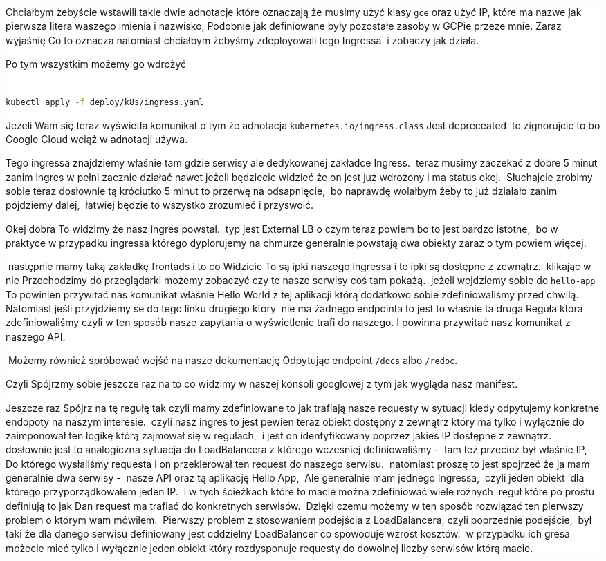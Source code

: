   

Chciałbym żebyście wstawili takie dwie adnotacje które oznaczają że musimy użyć klasy `gce` oraz użyć IP, które ma nazwe jak pierwsza litera waszego imienia i nazwisko, Podobnie jak definiowane były pozostałe zasoby w GCPie przeze mnie. Zaraz wyjaśnię Co to oznacza natomiast chciałbym żebyśmy zdeployowali tego Ingressa  i zobaczy jak działa.

  

Po tym wszystkim możemy go wdrożyć

  

```bash

kubectl apply -f deploy/k8s/ingress.yaml

```

  

Jeżeli Wam się teraz wyświetla komunikat o tym że adnotacja `kubernetes.io/ingress.class` Jest depreceated  to zignorujcie to bo Google Cloud wciąż w adnotacji używa. 

  

Tego ingressa znajdziemy właśnie tam gdzie serwisy ale dedykowanej zakładce Ingress.  teraz musimy zaczekać z dobre 5 minut zanim ingres w pełni zacznie działać nawet jeżeli będziecie widzieć że on jest już wdrożony i ma status okej.  Słuchajcie zrobimy sobie teraz dosłownie tą króciutko 5 minut to przerwę na odsapnięcie,  bo naprawdę wolałbym żeby to już działało zanim pójdziemy dalej,  łatwiej będzie to wszystko zrozumieć i przyswoić.

  

Okej dobra To widzimy że nasz ingres powstał.  typ jest External LB o czym teraz powiem bo to jest bardzo istotne,  bo w praktyce w przypadku ingressa którego dyplorujemy na chmurze generalnie powstają dwa obiekty zaraz o tym powiem więcej. 

  

 następnie mamy taką zakładkę frontads i to co Widzicie To są ipki naszego ingressa i te ipki są dostępne z zewnątrz.  klikając w nie Przechodzimy do przeglądarki możemy zobaczyć czy te nasze serwisy coś tam pokażą.  jeżeli wejdziemy sobie do `hello-app` To powinien przywitać nas komunikat właśnie Hello World z tej aplikacji którą dodatkowo sobie zdefiniowaliśmy przed chwilą. Natomiast jeśli przyjdziemy se do tego linku drugiego który  nie ma żadnego endpointa to jest to właśnie ta druga Reguła która zdefiniowaliśmy czyli w ten sposób nasze zapytania o wyświetlenie trafi do naszego. I powinna przywitać nasz komunikat z naszego API.

  

 Możemy również spróbować wejść na nasze dokumentację Odpytując endpoint `/docs` albo `/redoc`.

  

Czyli Spójrzmy sobie jeszcze raz na to co widzimy w naszej konsoli googlowej z tym jak wygląda nasz manifest. 

  

Jeszcze raz Spójrz na tę regułę tak czyli mamy zdefiniowane to jak trafiają nasze requesty w sytuacji kiedy odpytujemy konkretne endopoty na naszym interesie.  czyli nasz ingres to jest pewien teraz obiekt dostępny z zewnątrz który ma tylko i wyłącznie do zaimponował ten logikę którą zajmował się w regułach,  i jest on identyfikowany poprzez jakieś IP dostępne z zewnątrz.  dosłownie jest to analogiczna sytuacja do LoadBalancera z którego wcześniej definiowaliśmy -  tam też przecież był właśnie IP, Do którego wysłaliśmy requesta i on przekierował ten request do naszego serwisu.  natomiast proszę to jest spojrzeć że ja mam generalnie dwa serwisy -  nasze API oraz tą aplikację Hello App,  Ale generalnie mam jednego Ingressa,  czyli jeden obiekt  dla którego przyporządkowałem jeden IP.  i w tych ścieżkach które to macie można zdefiniować wiele różnych  reguł które po prostu definiują to jak Dan request ma trafiać do konkretnych serwisów.  Dzięki czemu możemy w ten sposób rozwiązać ten pierwszy problem o którym wam mówiłem.  Pierwszy problem z stosowaniem podejścia z LoadBalancera, czyli poprzednie podejście,  był taki że dla danego serwisu definiowany jest oddzielny LoadBalancer co spowoduje wzrost kosztów.  w przypadku ich gresa możecie mieć tylko i wyłącznie jeden obiekt który rozdysponuje requesty do dowolnej liczby serwisów którą macie.
